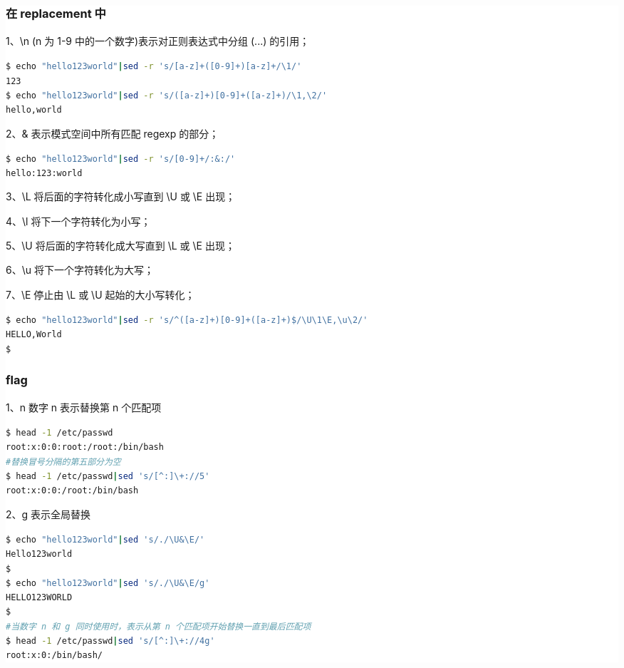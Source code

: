 ### 在 replacement 中

1、\n (n 为 1-9 中的一个数字)表示对正则表达式中分组 (...) 的引用；

```bash
$ echo "hello123world"|sed -r 's/[a-z]+([0-9]+)[a-z]+/\1/'
123
$ echo "hello123world"|sed -r 's/([a-z]+)[0-9]+([a-z]+)/\1,\2/'
hello,world
```

2、& 表示模式空间中所有匹配 regexp 的部分；

```bash
$ echo "hello123world"|sed -r 's/[0-9]+/:&:/'
hello:123:world
```

3、\\L 将后面的字符转化成小写直到 \\U 或 \\E 出现；

4、\\l 将下一个字符转化为小写；

5、\\U 将后面的字符转化成大写直到 \\L 或 \\E 出现；

6、\\u 将下一个字符转化为大写；

7、\\E 停止由 \\L 或 \\U 起始的大小写转化；

```bash
$ echo "hello123world"|sed -r 's/^([a-z]+)[0-9]+([a-z]+)$/\U\1\E,\u\2/'
HELLO,World
$
```

### flag

1、n 数字 n 表示替换第 n 个匹配项

```bash
$ head -1 /etc/passwd
root:x:0:0:root:/root:/bin/bash
#替换冒号分隔的第五部分为空
$ head -1 /etc/passwd|sed 's/[^:]\+://5'
root:x:0:0:/root:/bin/bash
```

2、g 表示全局替换

```bash
$ echo "hello123world"|sed 's/./\U&\E/'
Hello123world
$
$ echo "hello123world"|sed 's/./\U&\E/g'
HELLO123WORLD
$
#当数字 n 和 g 同时使用时，表示从第 n 个匹配项开始替换一直到最后匹配项
$ head -1 /etc/passwd|sed 's/[^:]\+://4g'
root:x:0:/bin/bash/
```
